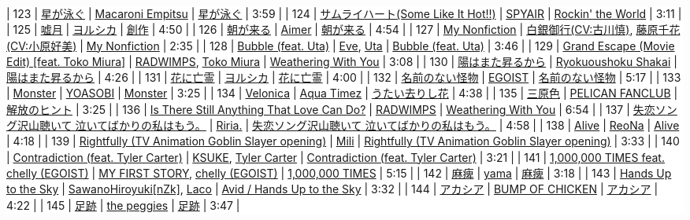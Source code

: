 | 123 | [星が泳ぐ](https://open.spotify.com/track/0MnPdlWm7MSSUnEamZp5lX) | [Macaroni Empitsu](https://open.spotify.com/artist/1t17z3vfuc82cxSDMrvryJ) | [星が泳ぐ](https://open.spotify.com/album/7KgNsK5MtZJJSdNOFBu738) | 3:59 |
| 124 | [サムライハート\(Some Like It Hot!!\)](https://open.spotify.com/track/5G0NPSOTLepHxUhEMlVjWj) | [SPYAIR](https://open.spotify.com/artist/7gRg6C2qgQ1F01k3sgyEVt) | [Rockin' the World](https://open.spotify.com/album/0qjPsfOiRvNZiek2McT7AE) | 3:11 |
| 125 | [嘘月](https://open.spotify.com/track/4MwVirVMyerMiHkFomOZay) | [ヨルシカ](https://open.spotify.com/artist/4UK2Lzi6fBfUi9rpDt6cik) | [創作](https://open.spotify.com/album/3BnM7AuvYkREVqNTPIxTRH) | 4:50 |
| 126 | [朝が来る](https://open.spotify.com/track/6Mq4q5OIMO25vBsKpFdlnH) | [Aimer](https://open.spotify.com/artist/0bAsR2unSRpn6BQPEnNlZm) | [朝が来る](https://open.spotify.com/album/072aXGXyby8RpZ4TNP37Rx) | 4:54 |
| 127 | [My Nonfiction](https://open.spotify.com/track/77wmpTzmexp0gvyeQq45zV) | [白銀御行\(CV:古川慎\)](https://open.spotify.com/artist/0oTiO95sHpwUlOp7RZ2mPp), [藤原千花\(CV:小原好美\)](https://open.spotify.com/artist/7t7FUKBOnPW89gJPyQgBXD) | [My Nonfiction](https://open.spotify.com/album/2naRwNTQ1LHtsxQjDOCZ7R) | 2:35 |
| 128 | [Bubble \(feat\. Uta\)](https://open.spotify.com/track/13EtMetztrji5zrka6Uzd3) | [Eve](https://open.spotify.com/artist/58oPVy7oihAEXE0Ott6JOf), [Uta](https://open.spotify.com/artist/4pkAI4ZpW8IhBWEEbjHq81) | [Bubble \(feat\. Uta\)](https://open.spotify.com/album/2GvuX2gJEmPYiWpn2eAzfB) | 3:46 |
| 129 | [Grand Escape \(Movie Edit\) \[feat\. Toko Miura\]](https://open.spotify.com/track/2cE5PbW9PhPmnyETXqH3VE) | [RADWIMPS](https://open.spotify.com/artist/1EowJ1WwkMzkCkRomFhui7), [Toko Miura](https://open.spotify.com/artist/5nyjJRg5OdmKDdG2s9qljE) | [Weathering With You](https://open.spotify.com/album/2BcCxJ3EWhsd4IyN8XJA3q) | 3:08 |
| 130 | [陽はまた昇るから](https://open.spotify.com/track/43PlsJn27zRG2KjpL12eb7) | [Ryokuoushoku Shakai](https://open.spotify.com/artist/4SJ7qRgJYNXB9Yttzs4aSa) | [陽はまた昇るから](https://open.spotify.com/album/7AIde6PYcdVe8iPF5Jp08h) | 4:26 |
| 131 | [花に亡霊](https://open.spotify.com/track/53maoOKr6j04iqk6qjdvQN) | [ヨルシカ](https://open.spotify.com/artist/4UK2Lzi6fBfUi9rpDt6cik) | [花に亡霊](https://open.spotify.com/album/5mVxVdNG00wGPJjZD5pdsR) | 4:00 |
| 132 | [名前のない怪物](https://open.spotify.com/track/7ebceNRVeFRFpd4qLENYpO) | [EGOIST](https://open.spotify.com/artist/0k7JZhYS35IewiKNHW7KMj) | [名前のない怪物](https://open.spotify.com/album/7f7ca0HGWNd2UJDmaV7dUG) | 5:17 |
| 133 | [Monster](https://open.spotify.com/track/7M9lc2hHXKQobbHQ31Yg2v) | [YOASOBI](https://open.spotify.com/artist/64tJ2EAv1R6UaZqc4iOCyj) | [Monster](https://open.spotify.com/album/3GUW4WpvJPXgzsOW1hVifv) | 3:25 |
| 134 | [Velonica](https://open.spotify.com/track/2k7lStJS8TJvMNxbdClLMD) | [Aqua Timez](https://open.spotify.com/artist/2XhA8BOHxO5NwbY6q3W8mD) | [うたい去りし花](https://open.spotify.com/album/0UFMQ3KEnJkf8U6fCTnRoi) | 4:38 |
| 135 | [三原色](https://open.spotify.com/track/4EG10OLde2d8EisbYoKTuZ) | [PELICAN FANCLUB](https://open.spotify.com/artist/2eKvpW2lCmgqTJHRNrbbIn) | [解放のヒント](https://open.spotify.com/album/24ZL98yLu2zbulCTwba8Z2) | 3:25 |
| 136 | [Is There Still Anything That Love Can Do?](https://open.spotify.com/track/56pvqFKGXPjubh5eY6sOlv) | [RADWIMPS](https://open.spotify.com/artist/1EowJ1WwkMzkCkRomFhui7) | [Weathering With You](https://open.spotify.com/album/2BcCxJ3EWhsd4IyN8XJA3q) | 6:54 |
| 137 | [失恋ソング沢山聴いて 泣いてばかりの私はもう。](https://open.spotify.com/track/6UEudr7wL1kWoEzWTWOjL9) | [Riria.](https://open.spotify.com/artist/1J6OD7vLbjEuFVgVRlusmS) | [失恋ソング沢山聴いて 泣いてばかりの私はもう。](https://open.spotify.com/album/5ANkUMQeCcz1yLFKGwIamt) | 4:58 |
| 138 | [Alive](https://open.spotify.com/track/4HkMETY0zKUblZVAX22YUD) | [ReoNa](https://open.spotify.com/artist/2SIBY7Jwq1kYng12Zguo3C) | [Alive](https://open.spotify.com/album/7IBqowr22LfhlV1GL6fQmF) | 4:18 |
| 139 | [Rightfully \(TV Animation Goblin Slayer opening\)](https://open.spotify.com/track/73tTDsjutmpFg31yIEvx8B) | [Mili](https://open.spotify.com/artist/0K05TDnN7xPwIHDOwD2YYs) | [Rightfully \(TV Animation Goblin Slayer opening\)](https://open.spotify.com/album/7MskY0VUZn79ycYeLNg4Tk) | 3:33 |
| 140 | [Contradiction \(feat\. Tyler Carter\)](https://open.spotify.com/track/2yuyPke3xjantGgapFPH3e) | [KSUKE](https://open.spotify.com/artist/6MXOcf1IlhzpV0b8qtjAzd), [Tyler Carter](https://open.spotify.com/artist/4VCAHkdzvJBHJAcPyvWY5s) | [Contradiction \(feat\. Tyler Carter\)](https://open.spotify.com/album/6pckVZbJ9J1tNuTzPd4McO) | 3:21 |
| 141 | [1,000,000 TIMES feat\. chelly \(EGOIST\)](https://open.spotify.com/track/3dVMeI08Of33bjSELmtSqq) | [MY FIRST STORY](https://open.spotify.com/artist/6cutt8thPFUICMfxaYerWd), [chelly \(EGOIST\)](https://open.spotify.com/artist/3Pd91SXUFKeNjB6tzhC8jk) | [1,000,000 TIMES](https://open.spotify.com/album/505IJWUZGRdwSp4AeTwvmP) | 5:15 |
| 142 | [麻痺](https://open.spotify.com/track/1LwSnnsoKcAUv9TPFEZ7iQ) | [yama](https://open.spotify.com/artist/7kOrrFIBIBc8uCu2zbxbLv) | [麻痺](https://open.spotify.com/album/7lXwejcTgkCpmBlwQyMAAV) | 3:18 |
| 143 | [Hands Up to the Sky](https://open.spotify.com/track/7kiWVIA95A2H7TMYSrA0b5) | [SawanoHiroyuki\[nZk\]](https://open.spotify.com/artist/2EWXgN0xWOnbqJOxa9pWNO), [Laco](https://open.spotify.com/artist/7yEsBM3bZnkNfKyB9XGyyd) | [Avid / Hands Up to the Sky](https://open.spotify.com/album/4Uyvexhl7bPlTTrYX5YPAp) | 3:32 |
| 144 | [アカシア](https://open.spotify.com/track/0tvPnYDLySJL9g7OHNJeyb) | [BUMP OF CHICKEN](https://open.spotify.com/artist/0hSFeqPehe7FtCNWuQ6Bsy) | [アカシア](https://open.spotify.com/album/68QVVJIcIoem5brTfzbSlo) | 4:22 |
| 145 | [足跡](https://open.spotify.com/track/4k5g6HNKtrWbYDllw2Dyp0) | [the peggies](https://open.spotify.com/artist/3imCOAQnI4fF5dsncQqLBW) | [足跡](https://open.spotify.com/album/2qSycPngTjQbW0JgEPKanq) | 3:47 |